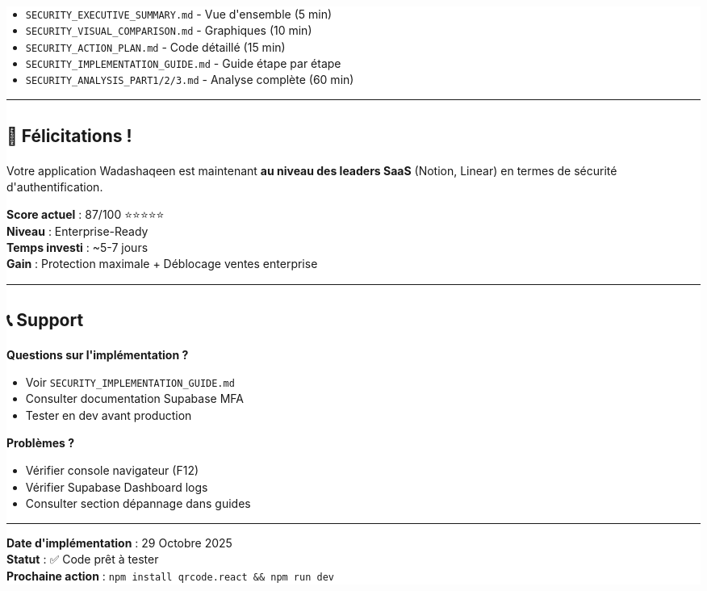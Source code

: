 - `SECURITY_EXECUTIVE_SUMMARY.md` - Vue d'ensemble (5 min)
- `SECURITY_VISUAL_COMPARISON.md` - Graphiques (10 min)
- `SECURITY_ACTION_PLAN.md` - Code détaillé (15 min)
- `SECURITY_IMPLEMENTATION_GUIDE.md` - Guide étape par étape
- `SECURITY_ANALYSIS_PART1/2/3.md` - Analyse complète (60 min)

---

## 🎉 Félicitations !

Votre application Wadashaqeen est maintenant **au niveau des leaders SaaS** (Notion, Linear) en termes de sécurité d'authentification.

**Score actuel** : 87/100 ⭐⭐⭐⭐⭐  
**Niveau** : Enterprise-Ready  
**Temps investi** : ~5-7 jours  
**Gain** : Protection maximale + Déblocage ventes enterprise

---

## 📞 Support

**Questions sur l'implémentation ?**
- Voir `SECURITY_IMPLEMENTATION_GUIDE.md`
- Consulter documentation Supabase MFA
- Tester en dev avant production

**Problèmes ?**
- Vérifier console navigateur (F12)
- Vérifier Supabase Dashboard logs
- Consulter section dépannage dans guides

---

**Date d'implémentation** : 29 Octobre 2025  
**Statut** : ✅ Code prêt à tester  
**Prochaine action** : `npm install qrcode.react && npm run dev`

